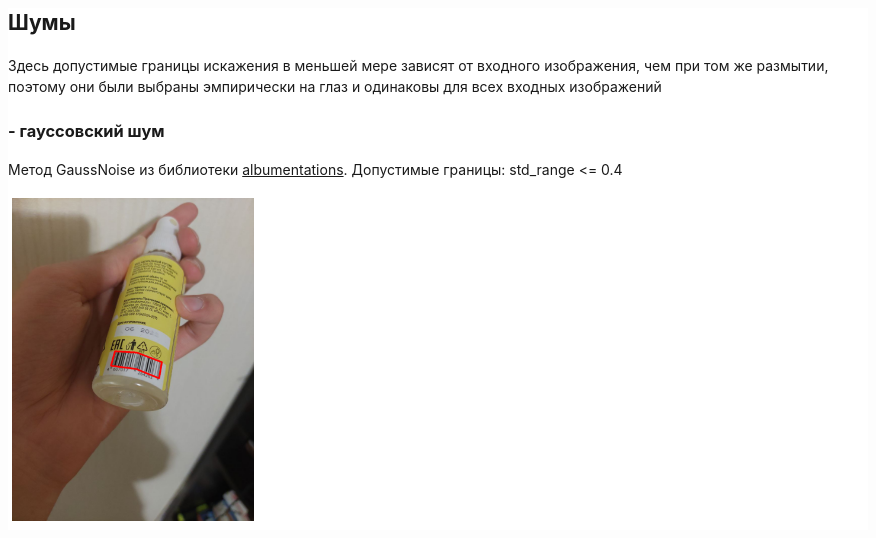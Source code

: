## Шумы

Здесь допустимые границы искажения в меньшей мере зависят от входного изображения, чем при том же размытии, поэтому они были выбраны эмпирически на глаз и одинаковы для всех входных изображений

### - гауссовский шум

Метод GaussNoise из библиотеки [albumentations](https://albumentations.ai/docs/). Допустимые границы: std_range <= 0.4

<div class='container'>
    <img src="visualizations/gauss_noise_input.png" alt="drawing" width="250"/>